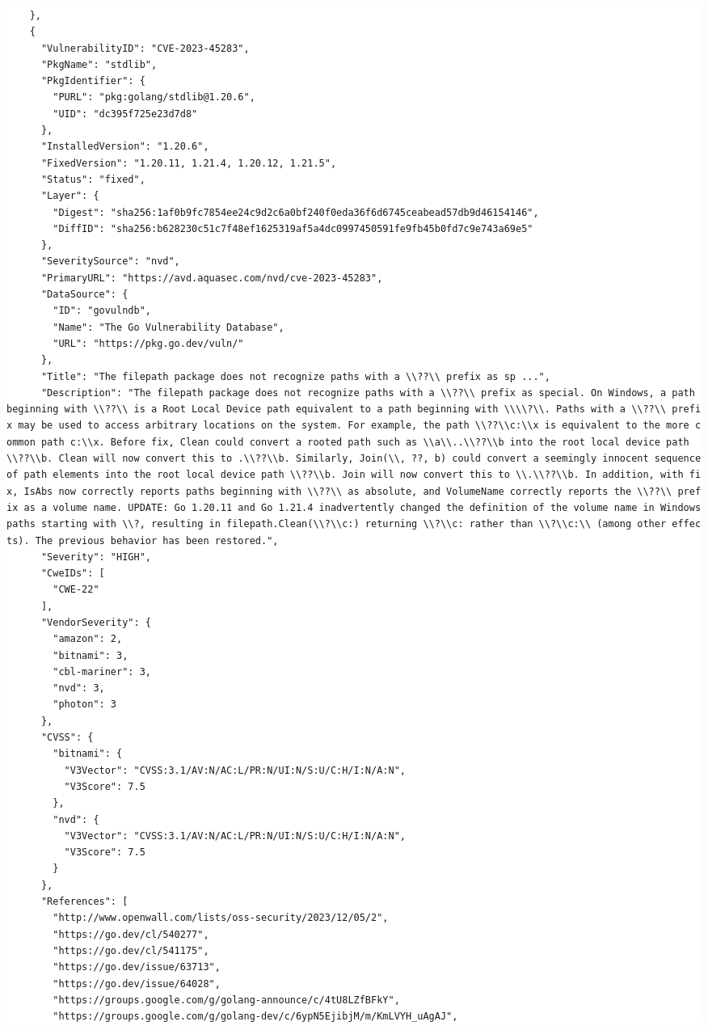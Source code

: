         },
        {
          "VulnerabilityID": "CVE-2023-45283",
          "PkgName": "stdlib",
          "PkgIdentifier": {
            "PURL": "pkg:golang/stdlib@1.20.6",
            "UID": "dc395f725e23d7d8"
          },
          "InstalledVersion": "1.20.6",
          "FixedVersion": "1.20.11, 1.21.4, 1.20.12, 1.21.5",
          "Status": "fixed",
          "Layer": {
            "Digest": "sha256:1af0b9fc7854ee24c9d2c6a0bf240f0eda36f6d6745ceabead57db9d46154146",
            "DiffID": "sha256:b628230c51c7f48ef1625319af5a4dc0997450591fe9fb45b0fd7c9e743a69e5"
          },
          "SeveritySource": "nvd",
          "PrimaryURL": "https://avd.aquasec.com/nvd/cve-2023-45283",
          "DataSource": {
            "ID": "govulndb",
            "Name": "The Go Vulnerability Database",
            "URL": "https://pkg.go.dev/vuln/"
          },
          "Title": "The filepath package does not recognize paths with a \\??\\ prefix as sp ...",
          "Description": "The filepath package does not recognize paths with a \\??\\ prefix as special. On Windows, a path beginning with \\??\\ is a Root Local Device path equivalent to a path beginning with \\\\?\\. Paths with a \\??\\ prefix may be used to access arbitrary locations on the system. For example, the path \\??\\c:\\x is equivalent to the more common path c:\\x. Before fix, Clean could convert a rooted path such as \\a\\..\\??\\b into the root local device path \\??\\b. Clean will now convert this to .\\??\\b. Similarly, Join(\\, ??, b) could convert a seemingly innocent sequence of path elements into the root local device path \\??\\b. Join will now convert this to \\.\\??\\b. In addition, with fix, IsAbs now correctly reports paths beginning with \\??\\ as absolute, and VolumeName correctly reports the \\??\\ prefix as a volume name. UPDATE: Go 1.20.11 and Go 1.21.4 inadvertently changed the definition of the volume name in Windows paths starting with \\?, resulting in filepath.Clean(\\?\\c:) returning \\?\\c: rather than \\?\\c:\\ (among other effects). The previous behavior has been restored.",
          "Severity": "HIGH",
          "CweIDs": [
            "CWE-22"
          ],
          "VendorSeverity": {
            "amazon": 2,
            "bitnami": 3,
            "cbl-mariner": 3,
            "nvd": 3,
            "photon": 3
          },
          "CVSS": {
            "bitnami": {
              "V3Vector": "CVSS:3.1/AV:N/AC:L/PR:N/UI:N/S:U/C:H/I:N/A:N",
              "V3Score": 7.5
            },
            "nvd": {
              "V3Vector": "CVSS:3.1/AV:N/AC:L/PR:N/UI:N/S:U/C:H/I:N/A:N",
              "V3Score": 7.5
            }
          },
          "References": [
            "http://www.openwall.com/lists/oss-security/2023/12/05/2",
            "https://go.dev/cl/540277",
            "https://go.dev/cl/541175",
            "https://go.dev/issue/63713",
            "https://go.dev/issue/64028",
            "https://groups.google.com/g/golang-announce/c/4tU8LZfBFkY",
            "https://groups.google.com/g/golang-dev/c/6ypN5EjibjM/m/KmLVYH_uAgAJ",